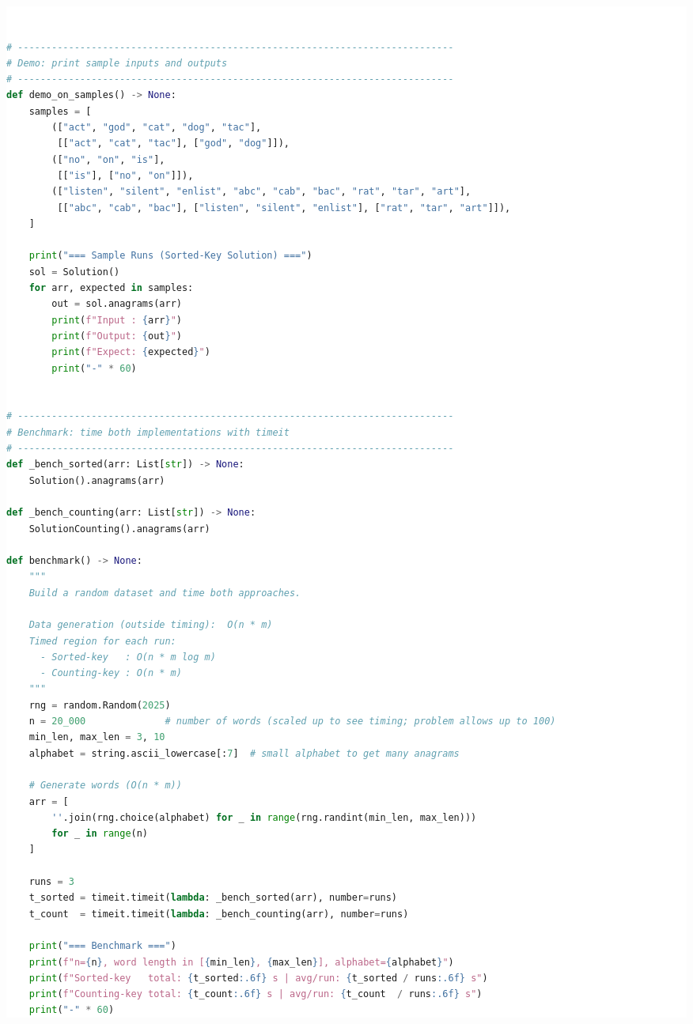 ```python


# -----------------------------------------------------------------------------
# Demo: print sample inputs and outputs
# -----------------------------------------------------------------------------
def demo_on_samples() -> None:
    samples = [
        (["act", "god", "cat", "dog", "tac"],
         [["act", "cat", "tac"], ["god", "dog"]]),
        (["no", "on", "is"],
         [["is"], ["no", "on"]]),
        (["listen", "silent", "enlist", "abc", "cab", "bac", "rat", "tar", "art"],
         [["abc", "cab", "bac"], ["listen", "silent", "enlist"], ["rat", "tar", "art"]]),
    ]

    print("=== Sample Runs (Sorted-Key Solution) ===")
    sol = Solution()
    for arr, expected in samples:
        out = sol.anagrams(arr)
        print(f"Input : {arr}")
        print(f"Output: {out}")
        print(f"Expect: {expected}")
        print("-" * 60)


# -----------------------------------------------------------------------------
# Benchmark: time both implementations with timeit
# -----------------------------------------------------------------------------
def _bench_sorted(arr: List[str]) -> None:
    Solution().anagrams(arr)

def _bench_counting(arr: List[str]) -> None:
    SolutionCounting().anagrams(arr)

def benchmark() -> None:
    """
    Build a random dataset and time both approaches.

    Data generation (outside timing):  O(n * m)
    Timed region for each run:
      - Sorted-key   : O(n * m log m)
      - Counting-key : O(n * m)
    """
    rng = random.Random(2025)
    n = 20_000              # number of words (scaled up to see timing; problem allows up to 100)
    min_len, max_len = 3, 10
    alphabet = string.ascii_lowercase[:7]  # small alphabet to get many anagrams

    # Generate words (O(n * m))
    arr = [
        ''.join(rng.choice(alphabet) for _ in range(rng.randint(min_len, max_len)))
        for _ in range(n)
    ]

    runs = 3
    t_sorted = timeit.timeit(lambda: _bench_sorted(arr), number=runs)
    t_count  = timeit.timeit(lambda: _bench_counting(arr), number=runs)

    print("=== Benchmark ===")
    print(f"n={n}, word length in [{min_len}, {max_len}], alphabet={alphabet}")
    print(f"Sorted-key   total: {t_sorted:.6f} s | avg/run: {t_sorted / runs:.6f} s")
    print(f"Counting-key total: {t_count:.6f} s | avg/run: {t_count  / runs:.6f} s")
    print("-" * 60)
```